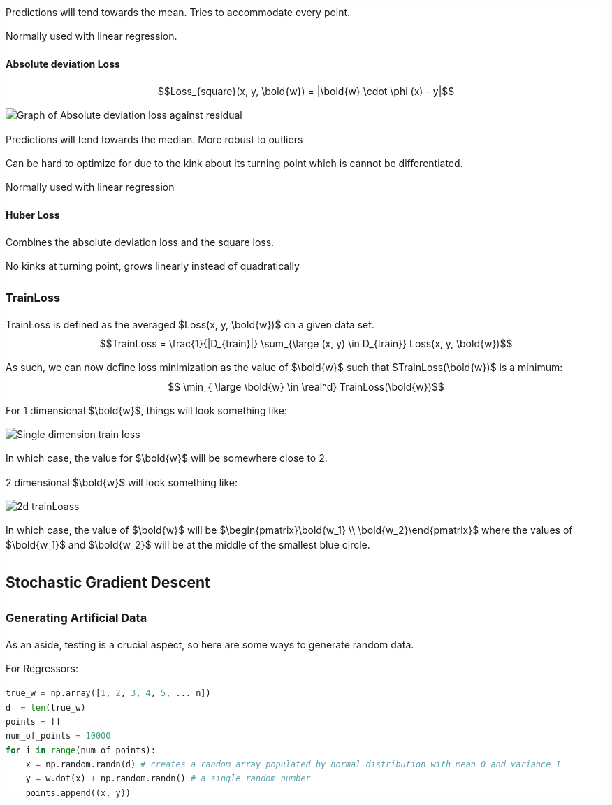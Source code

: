 Predictions will tend towards the mean. Tries to accommodate every point.

Normally used with linear regression.

#### Absolute deviation Loss

$$Loss_{square}(x, y, \bold{w}) = |\bold{w} \cdot \phi (x) - y|$$

![Graph of Absolute deviation loss against residual](images/reflex_model/absDev_loss.png "Graph of Absolute deviation loss against residual")

Predictions will tend towards the median. More robust to outliers

Can be hard to optimize for due to the kink about its turning point which is cannot be differentiated.

Normally used with linear regression

#### Huber Loss

Combines the absolute deviation loss and the square loss.

No kinks at turning point, grows linearly instead of quadratically

### TrainLoss

TrainLoss is defined as the averaged $Loss(x, y, \bold{w})$ on a given data set.
$$TrainLoss = \frac{1}{|D_{train}|} \sum_{\large (x, y) \in D_{train}} Loss(x, y, \bold{w})$$

As such, we can now define loss minimization as the value of $\bold{w}$ such that $TrainLoss(\bold{w})$ is a minimum:
$$ \min_{ \large \bold{w} \in \real^d} TrainLoss(\bold{w})$$

For 1 dimensional $\bold{w}$, things will look something like:

![Single dimension train loss](images/reflex_model/trainloss_1d.png "Single dimension train loss")

In which case, the value for $\bold{w}$ will be somewhere close to 2.

2 dimensional $\bold{w}$ will look something like:

![2d trainLoass](images/reflex_model/trainloss_2d.png "2d trainLoss")

In which case, the value of $\bold{w}$ will be $\begin{pmatrix}\bold{w_1} \\ \bold{w_2}\end{pmatrix}$ where the values of $\bold{w_1}$ and $\bold{w_2}$ will be at the middle of the smallest blue circle.

## Stochastic Gradient Descent

### Generating Artificial Data

As an aside, testing is a crucial aspect, so here are some ways to generate random data.

For Regressors:

```python
true_w = np.array([1, 2, 3, 4, 5, ... n])
d  = len(true_w)
points = []
num_of_points = 10000
for i in range(num_of_points):
    x = np.random.randn(d) # creates a random array populated by normal distribution with mean 0 and variance 1
    y = w.dot(x) + np.random.randn() # a single random number
    points.append((x, y))
```


[optimization]: 0.optimization.md/#continuous-optimization